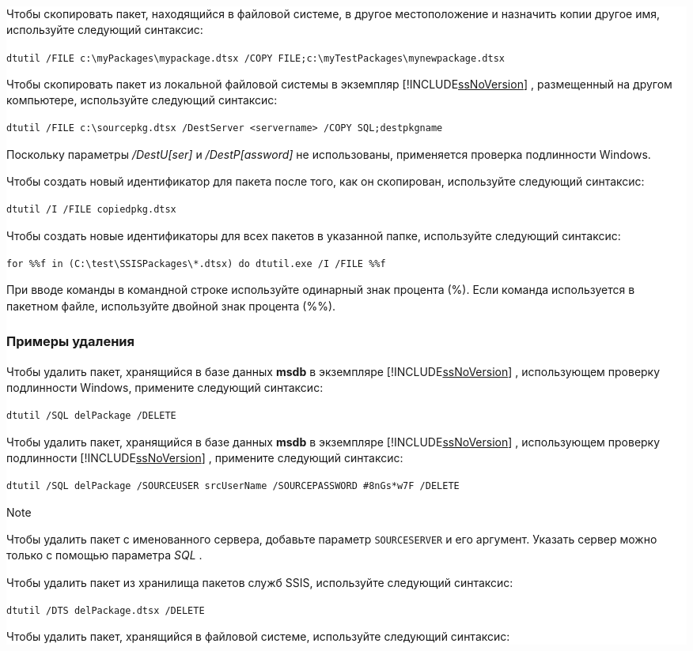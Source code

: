  Чтобы скопировать пакет, находящийся в файловой системе, в другое местоположение и назначить копии другое имя, используйте следующий синтаксис:  
  
```  
dtutil /FILE c:\myPackages\mypackage.dtsx /COPY FILE;c:\myTestPackages\mynewpackage.dtsx  
```  
  
 Чтобы скопировать пакет из локальной файловой системы в экземпляр [!INCLUDE[ssNoVersion](../includes/ssnoversion-md.md)] , размещенный на другом компьютере, используйте следующий синтаксис:  
  
```  
dtutil /FILE c:\sourcepkg.dtsx /DestServer <servername> /COPY SQL;destpkgname  
```  
  
 Поскольку параметры */DestU[ser]* и */DestP[assword]* не использованы, применяется проверка подлинности Windows.  
  
 Чтобы создать новый идентификатор для пакета после того, как он скопирован, используйте следующий синтаксис:  
  
```  
dtutil /I /FILE copiedpkg.dtsx   
```  
  
 Чтобы создать новые идентификаторы для всех пакетов в указанной папке, используйте следующий синтаксис:  
  
```  
for %%f in (C:\test\SSISPackages\*.dtsx) do dtutil.exe /I /FILE %%f  
```  
  
 При вводе команды в командной строке используйте одинарный знак процента (%). Если команда используется в пакетном файле, используйте двойной знак процента (%%).  
  
### <a name="delete-examples"></a>Примеры удаления  
 Чтобы удалить пакет, хранящийся в базе данных **msdb** в экземпляре [!INCLUDE[ssNoVersion](../includes/ssnoversion-md.md)] , использующем проверку подлинности Windows, примените следующий синтаксис:  
  
```  
dtutil /SQL delPackage /DELETE  
```  
  
 Чтобы удалить пакет, хранящийся в базе данных **msdb** в экземпляре [!INCLUDE[ssNoVersion](../includes/ssnoversion-md.md)] , использующем проверку подлинности [!INCLUDE[ssNoVersion](../includes/ssnoversion-md.md)] , примените следующий синтаксис:  
  
```  
dtutil /SQL delPackage /SOURCEUSER srcUserName /SOURCEPASSWORD #8nGs*w7F /DELETE  
```  
  
> [!NOTE]  
>  Чтобы удалить пакет с именованного сервера, добавьте параметр `SOURCESERVER` и его аргумент. Указать сервер можно только с помощью параметра *SQL* .  
  
 Чтобы удалить пакет из хранилища пакетов служб SSIS, используйте следующий синтаксис:  
  
```  
dtutil /DTS delPackage.dtsx /DELETE  
```  
  
 Чтобы удалить пакет, хранящийся в файловой системе, используйте следующий синтаксис:  
  